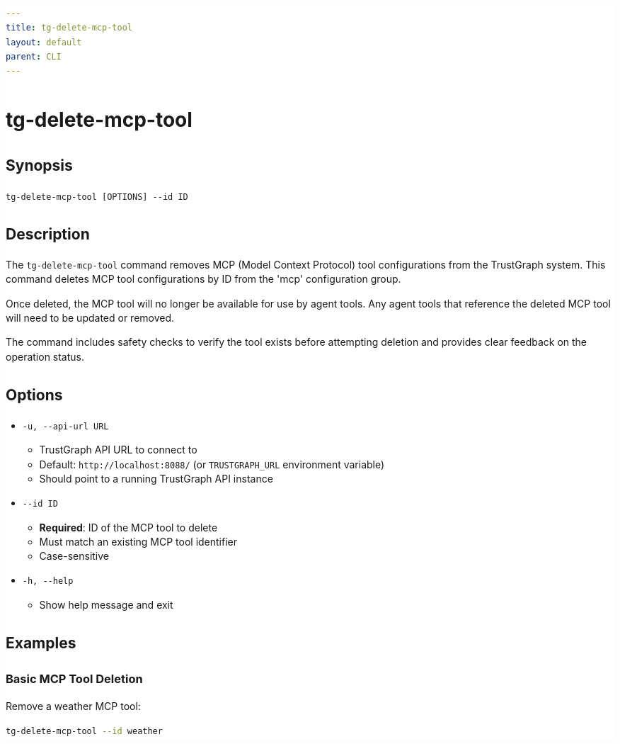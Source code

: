 ```yaml
---
title: tg-delete-mcp-tool
layout: default
parent: CLI
---
```


# tg-delete-mcp-tool

## Synopsis

```
tg-delete-mcp-tool [OPTIONS] --id ID
```

## Description

The `tg-delete-mcp-tool` command removes MCP (Model Context Protocol) tool configurations from the TrustGraph system. This command deletes MCP tool configurations by ID from the 'mcp' configuration group.

Once deleted, the MCP tool will no longer be available for use by agent tools. Any agent tools that reference the deleted MCP tool will need to be updated or removed.

The command includes safety checks to verify the tool exists before attempting deletion and provides clear feedback on the operation status.

## Options

- `-u, --api-url URL`
  - TrustGraph API URL to connect to
  - Default: `http://localhost:8088/` (or `TRUSTGRAPH_URL` environment variable)
  - Should point to a running TrustGraph API instance

- `--id ID`
  - **Required**: ID of the MCP tool to delete
  - Must match an existing MCP tool identifier
  - Case-sensitive

- `-h, --help`
  - Show help message and exit

## Examples

### Basic MCP Tool Deletion

Remove a weather MCP tool:
```bash
tg-delete-mcp-tool --id weather
```
